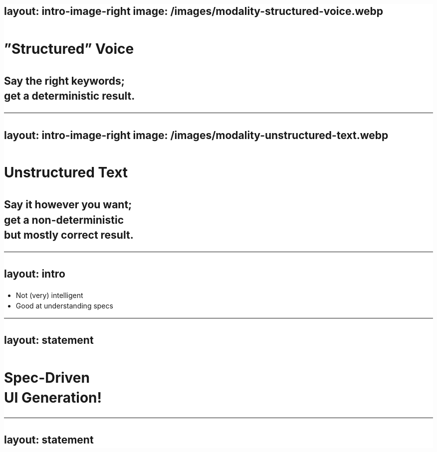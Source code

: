 layout: intro-image-right
image: /images/modality-structured-voice.webp
---

# ”Structured” Voice
## Say the right keywords;<br>get a deterministic result.

---
layout: intro-image-right
image: /images/modality-unstructured-text.webp
---

# Unstructured Text
## Say it however you want;<br>get a non-deterministic<br>but mostly correct result.

---
layout: intro
---

<ul class="leading-17">
  <li>Not (very) intelligent</li>
  <li v-click>Good at understanding specs</li>
</ul>

---
layout: statement
---

<h1><span class="accent">Spec-Driven</span><br>UI Generation!</h1>

---
layout: statement
---
